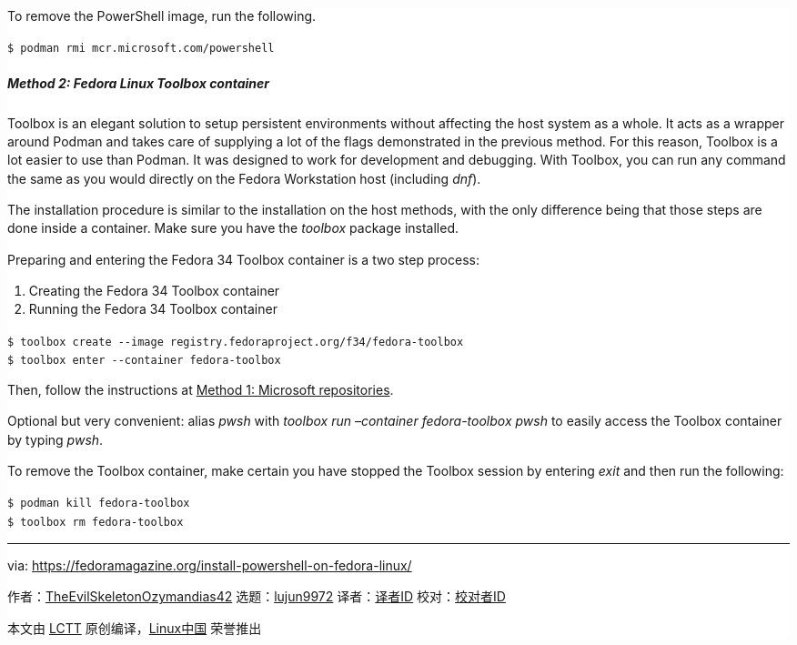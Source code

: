 To remove the PowerShell image, run the following.

```
$ podman rmi mcr.microsoft.com/powershell
```

##### Method 2: Fedora Linux Toolbox container

Toolbox is an elegant solution to setup persistent environments without affecting the host system as a whole. It acts as a wrapper around Podman and takes care of supplying a lot of the flags demonstrated in the previous method. For this reason, Toolbox is a lot easier to use than Podman. It was designed to work for development and debugging. With Toolbox, you can run any command the same as you would directly on the Fedora Workstation host (including _dnf_).

The installation procedure is similar to the installation on the host methods, with the only difference being that those steps are done inside a container. Make sure you have the _toolbox_ package installed.

Preparing and entering the Fedora 34 Toolbox container is a two step process:

  1. Creating the Fedora 34 Toolbox container
  2. Running the Fedora 34 Toolbox container



```
$ toolbox create --image registry.fedoraproject.org/f34/fedora-toolbox
$ toolbox enter --container fedora-toolbox
```

Then, follow the instructions at [Method 1: Microsoft repositories][10].

Optional but very convenient: alias _pwsh_ with _toolbox run –container fedora-toolbox_ _pwsh_ to easily access the Toolbox container by typing _pwsh_.

To remove the Toolbox container, make certain you have stopped the Toolbox session by entering _exit_ and then run the following:

```
$ podman kill fedora-toolbox
$ toolbox rm fedora-toolbox
```

--------------------------------------------------------------------------------

via: https://fedoramagazine.org/install-powershell-on-fedora-linux/

作者：[TheEvilSkeletonOzymandias42][a]
选题：[lujun9972][b]
译者：[译者ID](https://github.com/译者ID)
校对：[校对者ID](https://github.com/校对者ID)

本文由 [LCTT](https://github.com/LCTT/TranslateProject) 原创编译，[Linux中国](https://linux.cn/) 荣誉推出

[a]: https://fedoramagazine.org/author/theevilskeleton/https://fedoramagazine.org/author/ozymandias42/
[b]: https://github.com/lujun9972
[1]: https://fedoramagazine.org/wp-content/uploads/2021/05/powershell-816x345.jpg
[2]: https://unsplash.com/@noaa?utm_source=unsplash&utm_medium=referral&utm_content=creditCopyText
[3]: https://unsplash.com/@thecedfox?utm_source=unsplash&utm_medium=referral&utm_content=creditCopyText
[4]: https://unsplash.com/s/photos/shell?utm_source=unsplash&utm_medium=referral&utm_content=creditCopyText
[5]: tmp.c7U2gcu9Hl#why-use-powershell
[6]: tmp.c7U2gcu9Hl#demonstration
[7]: tmp.c7U2gcu9Hl#comparison-between-bash-and-powershell
[8]: tmp.c7U2gcu9Hl#install-powershell
[9]: tmp.c7U2gcu9Hl#install-on-host-via-package-manager
[10]: tmp.c7U2gcu9Hl#method-1-microsoft-repositories
[11]: tmp.c7U2gcu9Hl#method-2-rpm-file
[12]: tmp.c7U2gcu9Hl#install-via-container
[13]: tmp.c7U2gcu9Hl#method-1-podman-container
[14]: tmp.c7U2gcu9Hl#method-2-fedora-toolbox-container
[15]: https://ilovepowershell.com/2011/11/03/list-of-top-powershell-alias/
[16]: https://en.wikipedia.org/wiki/AWK
[17]: https://en.wikipedia.org/wiki/Resident_set_size
[18]: https://en.wikipedia.org/wiki/Process_identifier
[19]: https://github.com/PowerShell/PowerShell
[20]: https://github.com/PowerShell/PowerShell/releases/download/v7.1.3/powershell-7.1.3-1.rhel.7.x86_64.rpm
[21]: https://opencontainers.org/
[22]: https://hub.docker.com/_/microsoft-powershell
[23]: https://podman.io/
[24]: https://fedoramagazine.org/tag/podman/


[#]: subject: "Install PowerShell on Fedora Linux"
[#]: via: "https://fedoramagazine.org/install-powershell-on-fedora-linux/"
[#]: author: "TheEvilSkeletonOzymandias42 https://fedoramagazine.org/author/theevilskeleton/https://fedoramagazine.org/author/ozymandias42/"
[#]: collector: "lujun9972"
[#]: translator: " "
[#]: reviewer: " "
[#]: publisher: " "
[#]: url: " "